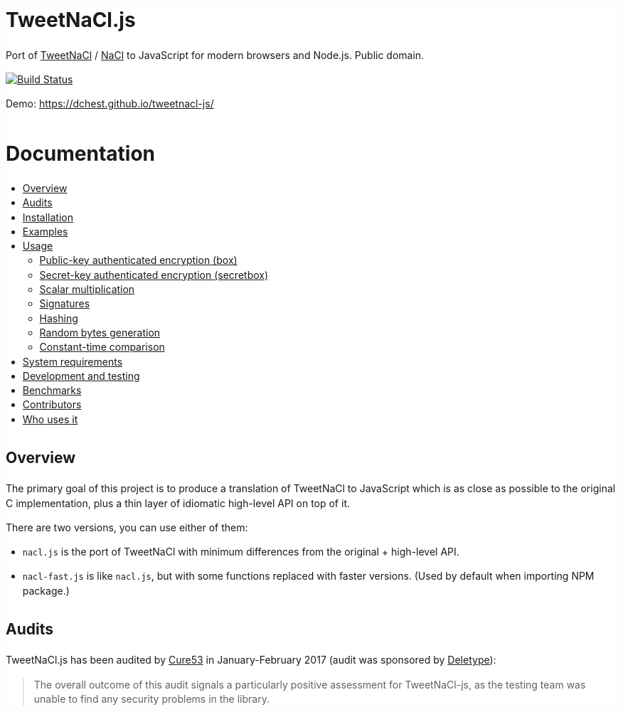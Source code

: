 # TweetNaCl.js

Port of [TweetNaCl](http://tweetnacl.cr.yp.to) / [NaCl](http://nacl.cr.yp.to/)
to JavaScript for modern browsers and Node.js. Public domain.

[![Build Status](https://travis-ci.org/dchest/tweetnacl-js.svg?branch=master)
](https://travis-ci.org/dchest/tweetnacl-js)

Demo: <https://dchest.github.io/tweetnacl-js/>

# Documentation

- [Overview](#overview)
- [Audits](#audits)
- [Installation](#installation)
- [Examples](#examples)
- [Usage](#usage)
  - [Public-key authenticated encryption (box)](#public-key-authenticated-encryption-box)
  - [Secret-key authenticated encryption (secretbox)](#secret-key-authenticated-encryption-secretbox)
  - [Scalar multiplication](#scalar-multiplication)
  - [Signatures](#signatures)
  - [Hashing](#hashing)
  - [Random bytes generation](#random-bytes-generation)
  - [Constant-time comparison](#constant-time-comparison)
- [System requirements](#system-requirements)
- [Development and testing](#development-and-testing)
- [Benchmarks](#benchmarks)
- [Contributors](#contributors)
- [Who uses it](#who-uses-it)

## Overview

The primary goal of this project is to produce a translation of TweetNaCl to
JavaScript which is as close as possible to the original C implementation, plus
a thin layer of idiomatic high-level API on top of it.

There are two versions, you can use either of them:

- `nacl.js` is the port of TweetNaCl with minimum differences from the
  original + high-level API.

- `nacl-fast.js` is like `nacl.js`, but with some functions replaced with
  faster versions. (Used by default when importing NPM package.)

## Audits

TweetNaCl.js has been audited by [Cure53](https://cure53.de/) in January-February
2017 (audit was sponsored by [Deletype](https://deletype.com)):

> The overall outcome of this audit signals a particularly positive assessment
> for TweetNaCl-js, as the testing team was unable to find any security
> problems in the library.

